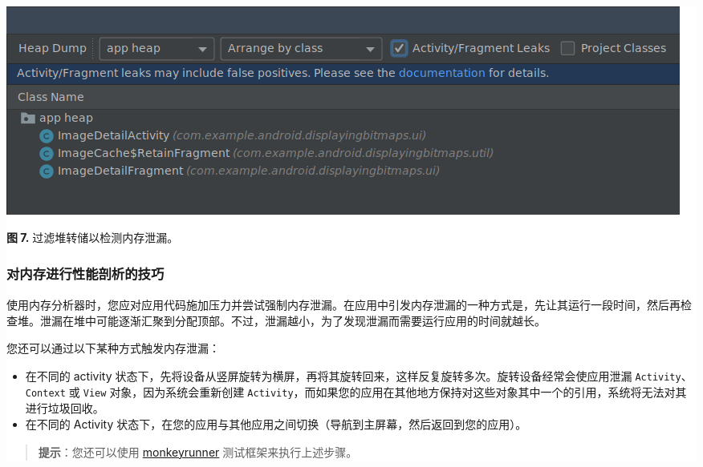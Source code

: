 ![内存分析器：内存泄漏检测](images/使用Profiler查看内存使用情况/profiler-memory-leak-detection.png)

**图 7.** 过滤堆转储以检测内存泄漏。



### 对内存进行性能剖析的技巧

使用内存分析器时，您应对应用代码施加压力并尝试强制内存泄漏。在应用中引发内存泄漏的一种方式是，先让其运行一段时间，然后再检查堆。泄漏在堆中可能逐渐汇聚到分配顶部。不过，泄漏越小，为了发现泄漏而需要运行应用的时间就越长。

您还可以通过以下某种方式触发内存泄漏：

- 在不同的 activity 状态下，先将设备从竖屏旋转为横屏，再将其旋转回来，这样反复旋转多次。旋转设备经常会使应用泄漏 `Activity`、`Context` 或 `View` 对象，因为系统会重新创建 `Activity`，而如果您的应用在其他地方保持对这些对象其中一个的引用，系统将无法对其进行垃圾回收。
- 在不同的 Activity 状态下，在您的应用与其他应用之间切换（导航到主屏幕，然后返回到您的应用）。

> **提示**：您还可以使用 [monkeyrunner](https://developer.android.google.cn/tools/help/monkeyrunner_concepts) 测试框架来执行上述步骤。





































